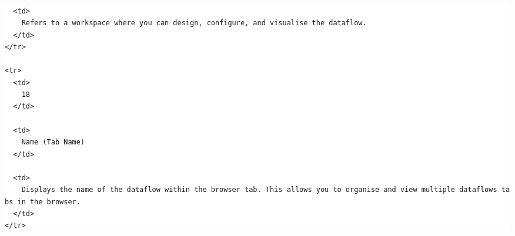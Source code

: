       <td>
        Refers to a workspace where you can design, configure, and visualise the dataflow.
      </td>
    </tr>

    <tr>
      <td>
        18
      </td>

      <td>
        Name (Tab Name)
      </td>

      <td>
        Displays the name of the dataflow within the browser tab. This allows you to organise and view multiple dataflows tabs in the browser.
      </td>
    </tr>
  </tbody>
</Table>